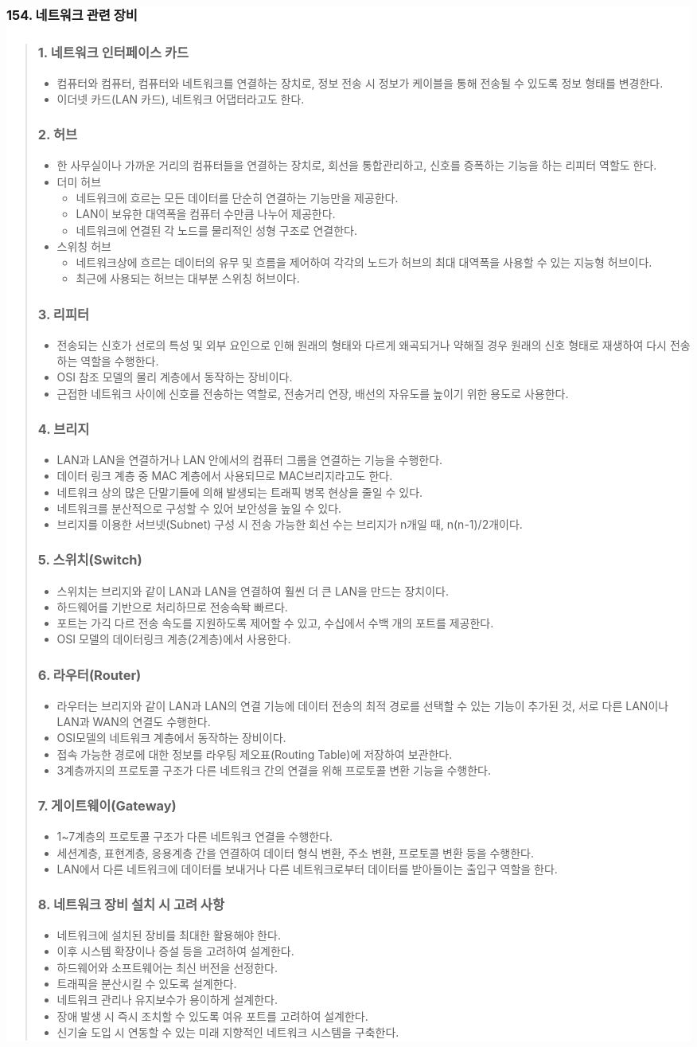 ### 154. 네트워크 관련 장비

> ### 1. 네트워크 인터페이스 카드
>
> - 컴퓨터와 컴퓨터, 컴퓨터와 네트워크를 연결하는 장치로, 정보 전송 시 정보가 케이블을 통해 전송될 수 있도록 정보 형태를 변경한다.
> - 이더넷 카드(LAN 카드), 네트워크 어댑터라고도 한다.
>
> ### 2. 허브
>
> - 한 사무실이나 가까운 거리의 컴퓨터들을 연결하는 장치로, 회선을 통합관리하고, 신호를 증폭하는 기능을 하는 리피터 역할도 한다.
> - 더미 허브
>   - 네트워크에 흐르는 모든 데이터를 단순히 연결하는 기능만을 제공한다.
>   - LAN이 보유한 대역폭을 컴퓨터 수만큼 나누어 제공한다.
>   - 네트워크에 연결된 각 노드를 물리적인 성형 구조로 연결한다.
> - 스위칭 허브
>   - 네트워크상에 흐르는 데이터의 유무 및 흐름을 제어하여 각각의 노드가 허브의 최대 대역폭을 사용할 수 있는 지능형 허브이다.
>   - 최근에 사용되는 허브는 대부분 스위칭 허브이다.
>
> ### 3. 리피터
>
> - 전송되는 신호가 선로의 특성 및 외부 요인으로 인해 원래의 형태와 다르게 왜곡되거나 약해질 경우 원래의 신호 형태로 재생하여 다시 전송하는 역할을 수행한다.
> - OSI 참조 모델의 물리 계층에서 동작하는 장비이다.
> - 근접한 네트워크 사이에 신호를 전송하는 역할로, 전송거리 연장, 배선의 자유도를 높이기 위한 용도로 사용한다.
>
> ### 4. 브리지
>
> - LAN과 LAN을 연결하거나 LAN 안에서의 컴퓨터 그룹을 연결하는 기능을 수행한다.
> - 데이터 링크 계층 중 MAC 계층에서 사용되므로 MAC브리지라고도 한다.
> - 네트워크 상의 많은 단말기들에 의해 발생되는 트래픽 병목 현상을 줄일 수 있다.
> - 네트워크를 분산적으로 구성할 수 있어 보안성을 높일 수 있다.
> - 브리지를 이용한 서브넷(Subnet) 구성 시 전송 가능한 회선 수는 브리지가 n개일 때, n(n-1)/2개이다.
>
> ### 5. 스위치(Switch)
>
> - 스위치는 브리지와 같이 LAN과 LAN을 연결하여 훨씬 더 큰 LAN을 만드는 장치이다.
> - 하드웨어를 기반으로 처리하므로 전송속돡 빠르다.
> - 포트는 가긱 다르 전송 속도를 지원하도록 제어할 수 있고, 수십에서 수백 개의 포트를 제공한다.
> - OSI 모델의 데이터링크 계층(2계층)에서 사용한다.
>
> ### 6. 라우터(Router)
>
> - 라우터는 브리지와 같이 LAN과 LAN의 연결 기능에 데이터 전송의 최적 경로를 선택할 수 있는 기능이 추가된 것, 서로 다른 LAN이나 LAN과 WAN의 연결도 수행한다.
> - OSI모델의 네트워크 계층에서 동작하는 장비이다.
> - 접속 가능한 경로에 대한 정보를 라우팅 제오표(Routing Table)에 저장하여 보관한다.
> - 3계층까지의 프로토콜 구조가 다른 네트워크 간의 연결을 위해 프로토콜 변환 기능을 수행한다.
>
> ### 7. 게이트웨이(Gateway)
>
> - 1~7계층의 프로토콜 구조가 다른 네트워크 연결을 수행한다.
> - 세션계층, 표현계층, 응용계층 간을 연결하여 데이터 형식 변환, 주소 변환, 프로토콜 변환 등을 수행한다.
> - LAN에서 다른 네트워크에 데이터를 보내거나 다른 네트워크로부터 데이터를 받아들이는 출입구 역할을 한다.
>
> ### 8. 네트워크 장비 설치 시 고려 사항
>
> - 네트워크에 설치된 장비를 최대한 활용해야 한다.
> - 이후 시스템 확장이나 증설 등을 고려하여 설계한다.
> - 하드웨어와 소프트웨어는 최신 버전을 선정한다.
> - 트래픽을 분산시킬 수 있도록 설계한다.
> - 네트워크 관리나 유지보수가 용이하게 설계한다.
> - 장애 발생 시 즉시 조치할 수 있도록 여유 포트를 고려하여 설계한다.
> - 신기술 도입 시 연동할 수 있는 미래 지향적인 네트워크 시스템을 구축한다.

